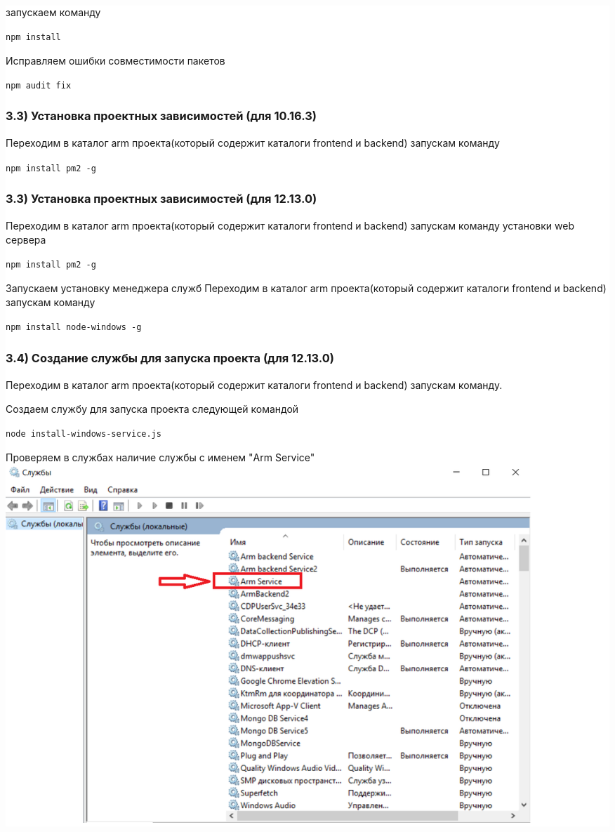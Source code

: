 запускаем команду
````
npm install
````
Исправляем ошибки совместимости пакетов
````
npm audit fix
````

### 3.3) Установка проектных зависимостей (для 10.16.3)

Переходим в каталог arm проекта(который содержит каталоги frontend и backend) запускам команду
````
npm install pm2 -g
````

### 3.3) Установка проектных зависимостей (для 12.13.0)

Переходим в каталог arm проекта(который содержит каталоги frontend и backend) запускам команду
установки web сервера
````
npm install pm2 -g
````

Запускаем установку менеджера служб
Переходим в каталог arm проекта(который содержит каталоги frontend и backend) запускам команду
````
npm install node-windows -g
````

### 3.4) Создание службы для запуска проекта (для 12.13.0)

Переходим в каталог arm проекта(который содержит каталоги frontend и backend) запускам команду.

Создаем службу для запуска проекта следующей командой
````
node install-windows-service.js
````

Проверяем в службах наличие службы с именем "Arm Service"
![](readme-images/service-created.png)
